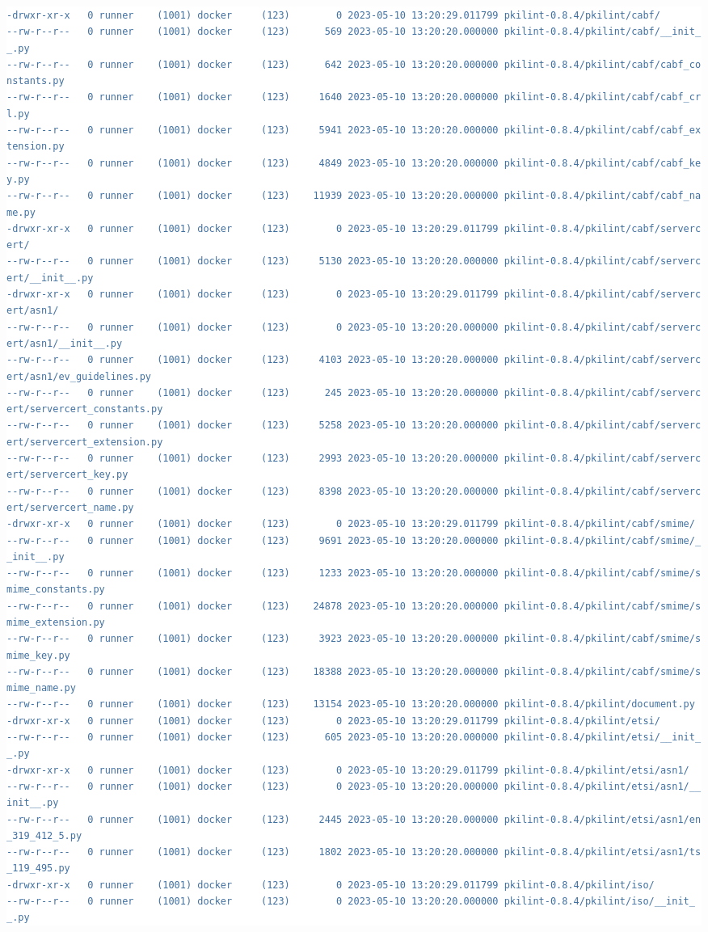 ```diff
-drwxr-xr-x   0 runner    (1001) docker     (123)        0 2023-05-10 13:20:29.011799 pkilint-0.8.4/pkilint/cabf/
--rw-r--r--   0 runner    (1001) docker     (123)      569 2023-05-10 13:20:20.000000 pkilint-0.8.4/pkilint/cabf/__init__.py
--rw-r--r--   0 runner    (1001) docker     (123)      642 2023-05-10 13:20:20.000000 pkilint-0.8.4/pkilint/cabf/cabf_constants.py
--rw-r--r--   0 runner    (1001) docker     (123)     1640 2023-05-10 13:20:20.000000 pkilint-0.8.4/pkilint/cabf/cabf_crl.py
--rw-r--r--   0 runner    (1001) docker     (123)     5941 2023-05-10 13:20:20.000000 pkilint-0.8.4/pkilint/cabf/cabf_extension.py
--rw-r--r--   0 runner    (1001) docker     (123)     4849 2023-05-10 13:20:20.000000 pkilint-0.8.4/pkilint/cabf/cabf_key.py
--rw-r--r--   0 runner    (1001) docker     (123)    11939 2023-05-10 13:20:20.000000 pkilint-0.8.4/pkilint/cabf/cabf_name.py
-drwxr-xr-x   0 runner    (1001) docker     (123)        0 2023-05-10 13:20:29.011799 pkilint-0.8.4/pkilint/cabf/servercert/
--rw-r--r--   0 runner    (1001) docker     (123)     5130 2023-05-10 13:20:20.000000 pkilint-0.8.4/pkilint/cabf/servercert/__init__.py
-drwxr-xr-x   0 runner    (1001) docker     (123)        0 2023-05-10 13:20:29.011799 pkilint-0.8.4/pkilint/cabf/servercert/asn1/
--rw-r--r--   0 runner    (1001) docker     (123)        0 2023-05-10 13:20:20.000000 pkilint-0.8.4/pkilint/cabf/servercert/asn1/__init__.py
--rw-r--r--   0 runner    (1001) docker     (123)     4103 2023-05-10 13:20:20.000000 pkilint-0.8.4/pkilint/cabf/servercert/asn1/ev_guidelines.py
--rw-r--r--   0 runner    (1001) docker     (123)      245 2023-05-10 13:20:20.000000 pkilint-0.8.4/pkilint/cabf/servercert/servercert_constants.py
--rw-r--r--   0 runner    (1001) docker     (123)     5258 2023-05-10 13:20:20.000000 pkilint-0.8.4/pkilint/cabf/servercert/servercert_extension.py
--rw-r--r--   0 runner    (1001) docker     (123)     2993 2023-05-10 13:20:20.000000 pkilint-0.8.4/pkilint/cabf/servercert/servercert_key.py
--rw-r--r--   0 runner    (1001) docker     (123)     8398 2023-05-10 13:20:20.000000 pkilint-0.8.4/pkilint/cabf/servercert/servercert_name.py
-drwxr-xr-x   0 runner    (1001) docker     (123)        0 2023-05-10 13:20:29.011799 pkilint-0.8.4/pkilint/cabf/smime/
--rw-r--r--   0 runner    (1001) docker     (123)     9691 2023-05-10 13:20:20.000000 pkilint-0.8.4/pkilint/cabf/smime/__init__.py
--rw-r--r--   0 runner    (1001) docker     (123)     1233 2023-05-10 13:20:20.000000 pkilint-0.8.4/pkilint/cabf/smime/smime_constants.py
--rw-r--r--   0 runner    (1001) docker     (123)    24878 2023-05-10 13:20:20.000000 pkilint-0.8.4/pkilint/cabf/smime/smime_extension.py
--rw-r--r--   0 runner    (1001) docker     (123)     3923 2023-05-10 13:20:20.000000 pkilint-0.8.4/pkilint/cabf/smime/smime_key.py
--rw-r--r--   0 runner    (1001) docker     (123)    18388 2023-05-10 13:20:20.000000 pkilint-0.8.4/pkilint/cabf/smime/smime_name.py
--rw-r--r--   0 runner    (1001) docker     (123)    13154 2023-05-10 13:20:20.000000 pkilint-0.8.4/pkilint/document.py
-drwxr-xr-x   0 runner    (1001) docker     (123)        0 2023-05-10 13:20:29.011799 pkilint-0.8.4/pkilint/etsi/
--rw-r--r--   0 runner    (1001) docker     (123)      605 2023-05-10 13:20:20.000000 pkilint-0.8.4/pkilint/etsi/__init__.py
-drwxr-xr-x   0 runner    (1001) docker     (123)        0 2023-05-10 13:20:29.011799 pkilint-0.8.4/pkilint/etsi/asn1/
--rw-r--r--   0 runner    (1001) docker     (123)        0 2023-05-10 13:20:20.000000 pkilint-0.8.4/pkilint/etsi/asn1/__init__.py
--rw-r--r--   0 runner    (1001) docker     (123)     2445 2023-05-10 13:20:20.000000 pkilint-0.8.4/pkilint/etsi/asn1/en_319_412_5.py
--rw-r--r--   0 runner    (1001) docker     (123)     1802 2023-05-10 13:20:20.000000 pkilint-0.8.4/pkilint/etsi/asn1/ts_119_495.py
-drwxr-xr-x   0 runner    (1001) docker     (123)        0 2023-05-10 13:20:29.011799 pkilint-0.8.4/pkilint/iso/
--rw-r--r--   0 runner    (1001) docker     (123)        0 2023-05-10 13:20:20.000000 pkilint-0.8.4/pkilint/iso/__init__.py
```